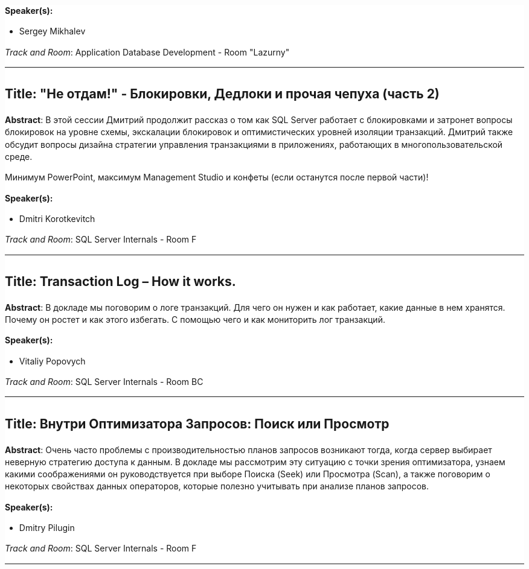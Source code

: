 **Speaker(s):**
- Sergey Mikhalev
 
*Track and Room*: Application  Database Development - Room "Lazurny"
 
----------------------------------------------------------------------------------- 
 
 
## Title: "Не отдам!" - Блокировки, Дедлоки и прочая чепуха (часть 2)
 
**Abstract**:
В этой сессии Дмитрий продолжит рассказ о том как SQL Server работает с блокировками и затронет вопросы блокировок на уровне схемы, экскалации блокировок и оптимистических уровней изоляции транзакций. Дмитрий также обсудит вопросы дизайна стратегии управления транзакциями в приложениях, работающих в многопользовательской среде. 

Минимум PowerPoint, максимум Management Studio и конфеты (если останутся после первой части)! 
 
**Speaker(s):**
- Dmitri Korotkevitch
 
*Track and Room*: SQL Server Internals - Room F
 
----------------------------------------------------------------------------------- 
 
 
## Title: Transaction Log – How it works.
 
**Abstract**:
В докладе мы поговорим о логе транзакций. Для чего он нужен и как работает, какие данные в нем хранятся. Почему он ростет и как этого избегать. С помощью чего и как мониторить лог транзакций.
 
**Speaker(s):**
- Vitaliy Popovych
 
*Track and Room*: SQL Server Internals - Room BC
 
----------------------------------------------------------------------------------- 
 
 
## Title: Внутри Оптимизатора Запросов: Поиск или Просмотр
 
**Abstract**:
Очень часто проблемы с производительностью планов запросов возникают тогда, когда сервер выбирает неверную стратегию доступа к данным. В докладе мы рассмотрим эту ситуацию с точки зрения оптимизатора, узнаем какими соображениями он руководствуется при выборе Поиска (Seek) или Просмотра (Scan), а также поговорим о некоторых свойствах данных операторов, которые полезно учитывать при анализе планов запросов.
 
**Speaker(s):**
- Dmitry Pilugin
 
*Track and Room*: SQL Server Internals - Room F
 
----------------------------------------------------------------------------------- 
 
